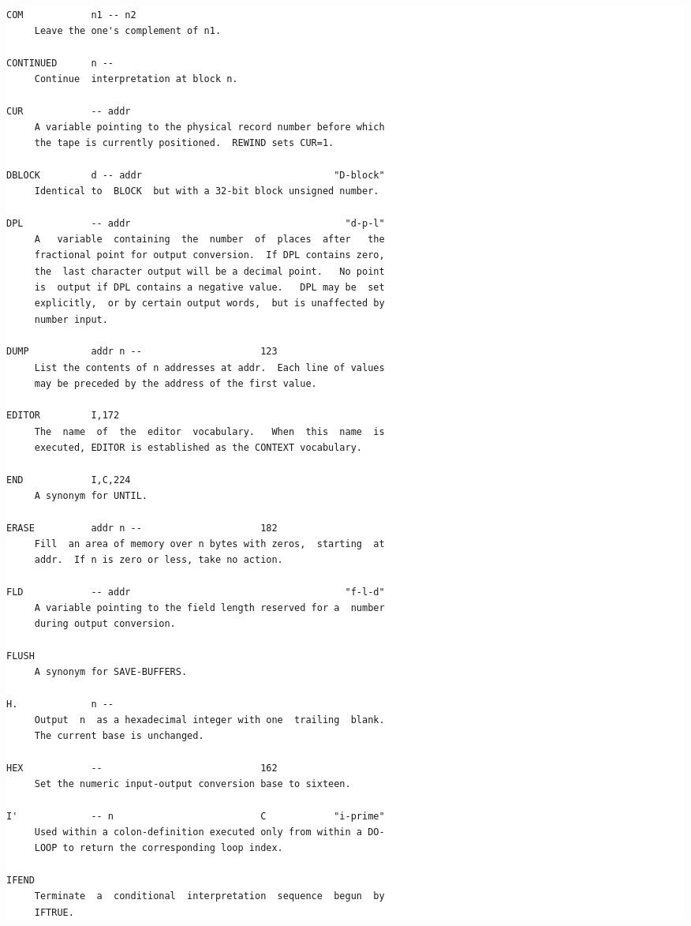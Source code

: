     COM            n1 -- n2 
         Leave the one's complement of n1. 
 
    CONTINUED      n -- 
         Continue  interpretation at block n. 
 
    CUR            -- addr 
         A variable pointing to the physical record number before which 
         the tape is currently positioned.  REWIND sets CUR=1. 
 
    DBLOCK         d -- addr                                  "D-block" 
         Identical to  BLOCK  but with a 32-bit block unsigned number. 
 
    DPL            -- addr                                      "d-p-l" 
         A   variable  containing  the  number  of  places  after   the 
         fractional point for output conversion.  If DPL contains zero, 
         the  last character output will be a decimal point.   No point 
         is  output if DPL contains a negative value.   DPL may be  set 
         explicitly,  or by certain output words,  but is unaffected by 
         number input. 
 
    DUMP           addr n --                     123 
         List the contents of n addresses at addr.  Each line of values 
         may be preceded by the address of the first value. 
 
    EDITOR         I,172 
         The  name  of  the  editor  vocabulary.   When  this  name  is 
         executed, EDITOR is established as the CONTEXT vocabulary. 
 
    END            I,C,224 
         A synonym for UNTIL. 
 
    ERASE          addr n --                     182 
         Fill  an area of memory over n bytes with zeros,  starting  at 
         addr.  If n is zero or less, take no action. 
 
    FLD            -- addr                                      "f-l-d" 
         A variable pointing to the field length reserved for a  number 
         during output conversion. 
 
    FLUSH 
         A synonym for SAVE-BUFFERS. 
 
    H.             n -- 
         Output  n  as a hexadecimal integer with one  trailing  blank. 
         The current base is unchanged. 
 
    HEX            --                            162 
         Set the numeric input-output conversion base to sixteen. 
 
    I'             -- n                          C            "i-prime" 
         Used within a colon-definition executed only from within a DO- 
         LOOP to return the corresponding loop index. 
 
    IFEND 
         Terminate  a  conditional  interpretation  sequence  begun  by 
         IFTRUE. 
 